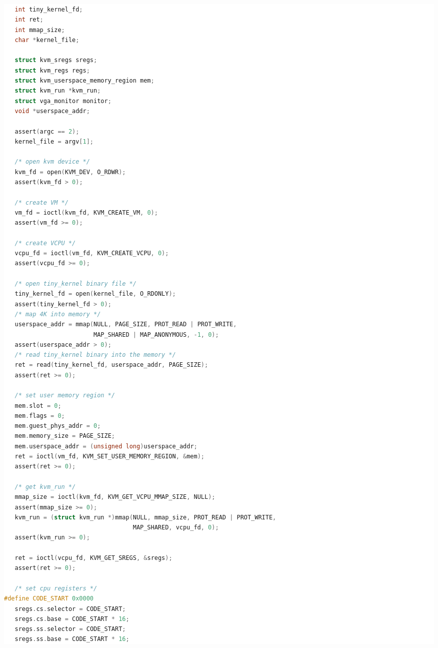 ```c
   int tiny_kernel_fd;
   int ret;
   int mmap_size;
   char *kernel_file;

   struct kvm_sregs sregs;
   struct kvm_regs regs;
   struct kvm_userspace_memory_region mem;
   struct kvm_run *kvm_run;
   struct vga_monitor monitor;
   void *userspace_addr;

   assert(argc == 2);
   kernel_file = argv[1];

   /* open kvm device */
   kvm_fd = open(KVM_DEV, O_RDWR);
   assert(kvm_fd > 0);

   /* create VM */
   vm_fd = ioctl(kvm_fd, KVM_CREATE_VM, 0);
   assert(vm_fd >= 0);

   /* create VCPU */
   vcpu_fd = ioctl(vm_fd, KVM_CREATE_VCPU, 0);
   assert(vcpu_fd >= 0);

   /* open tiny_kernel binary file */
   tiny_kernel_fd = open(kernel_file, O_RDONLY);
   assert(tiny_kernel_fd > 0);
   /* map 4K into memory */
   userspace_addr = mmap(NULL, PAGE_SIZE, PROT_READ | PROT_WRITE,
                         MAP_SHARED | MAP_ANONYMOUS, -1, 0);
   assert(userspace_addr > 0);
   /* read tiny_kernel binary into the memory */
   ret = read(tiny_kernel_fd, userspace_addr, PAGE_SIZE);
   assert(ret >= 0);

   /* set user memory region */
   mem.slot = 0;
   mem.flags = 0;
   mem.guest_phys_addr = 0;
   mem.memory_size = PAGE_SIZE;
   mem.userspace_addr = (unsigned long)userspace_addr;
   ret = ioctl(vm_fd, KVM_SET_USER_MEMORY_REGION, &mem);
   assert(ret >= 0);

   /* get kvm_run */
   mmap_size = ioctl(kvm_fd, KVM_GET_VCPU_MMAP_SIZE, NULL);
   assert(mmap_size >= 0);
   kvm_run = (struct kvm_run *)mmap(NULL, mmap_size, PROT_READ | PROT_WRITE,
                                    MAP_SHARED, vcpu_fd, 0);
   assert(kvm_run >= 0);

   ret = ioctl(vcpu_fd, KVM_GET_SREGS, &sregs);
   assert(ret >= 0);

   /* set cpu registers */
#define CODE_START 0x0000
   sregs.cs.selector = CODE_START;
   sregs.cs.base = CODE_START * 16;
   sregs.ss.selector = CODE_START;
   sregs.ss.base = CODE_START * 16;
```
